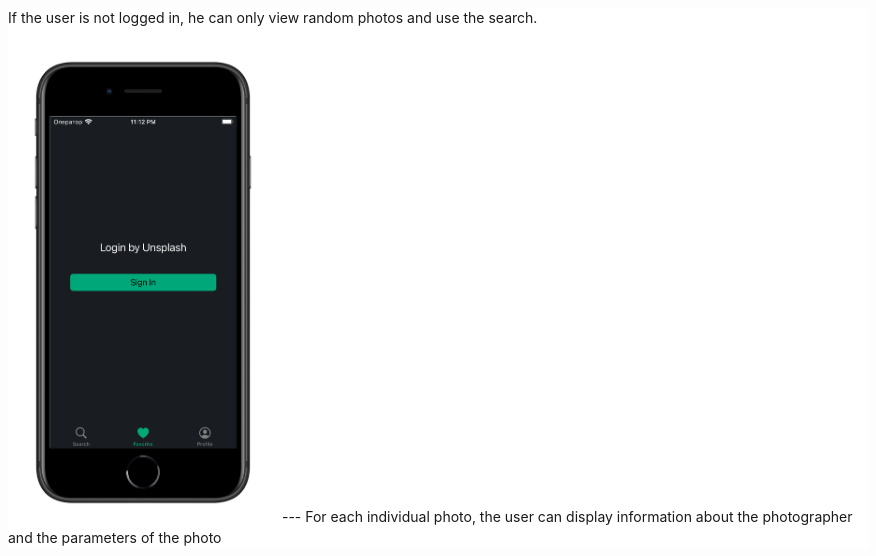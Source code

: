 If the user is not logged in, he can only view random photos and use the search.

<tr>
    <td><img src="Documentation/ScreenShot_5_iphoneseblack_portrait.png" width=270 height=480></td>
</tr>
---
For each individual photo, the user can display information about the photographer and the parameters of the photo
